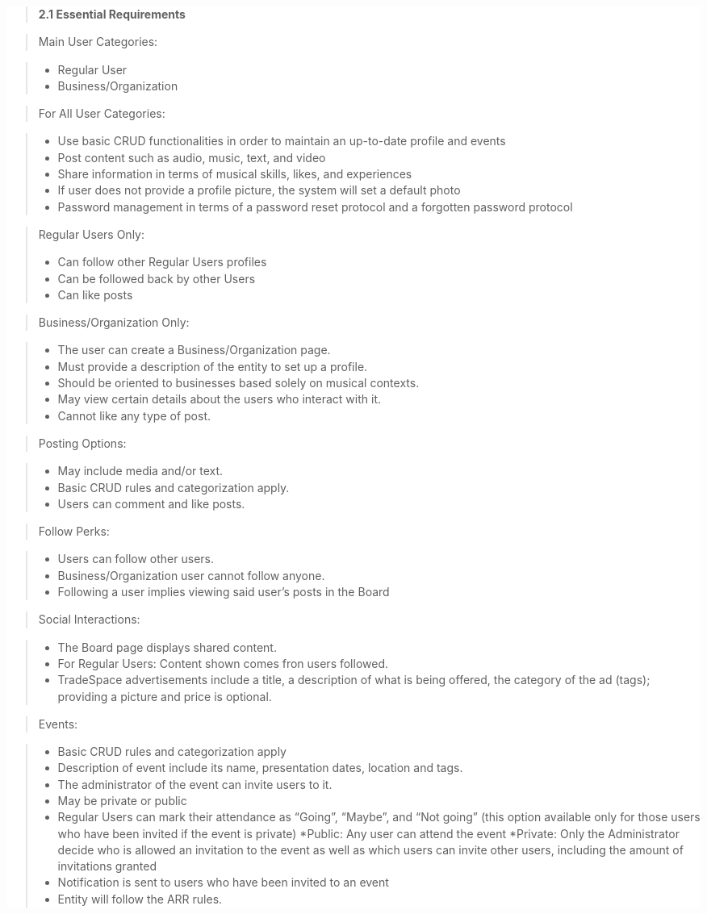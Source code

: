 > **2.1 Essential Requirements**

> Main User Categories:

> * Regular User  
> * Business/Organization

> For All User Categories:

> * Use basic CRUD functionalities in order to maintain an up-to-date profile and events
> * Post content such as audio, music, text, and video
> * Share information in terms of musical skills, likes, and experiences
> * If user does not provide a profile picture, the system will set a default photo
> * Password management in terms of a password reset protocol and a forgotten password protocol

> Regular Users Only:
> * Can follow other Regular Users profiles
> * Can be followed back by other Users 
> * Can like posts

> Business/Organization Only:

> * The user can create a Business/Organization page.
> * Must provide a description of the entity to set up a profile.
> * Should be oriented to businesses based solely on musical contexts.
> * May view certain details about the users who interact with it.
> * Cannot like any type of post.

> Posting Options:

> * May include media and/or text.
> * Basic CRUD rules and categorization apply.
> * Users can comment and like posts.

> Follow Perks:

> * Users can follow other users.
> * Business/Organization user cannot follow anyone.
> * Following a user implies viewing said user’s posts in the Board

> Social Interactions:

>  * The Board page displays shared content.
>  * For Regular Users: Content shown comes fron users followed.
>  * TradeSpace advertisements include a title, a description of what is being offered, the category of the ad (tags); providing a picture and price is optional.

> Events:

> * Basic CRUD rules and categorization apply
> * Description of event include its name, presentation dates, location and tags. 
> * The administrator of the event can invite users to it.
> * May be private or public
> * Regular Users can mark their attendance as “Going”, “Maybe”, and “Not going” (this option available only for those users who have been invited if the event is private)
>  *Public: Any user can attend the event
>  *Private: Only the Administrator decide who is allowed an invitation to the event as well as which users can invite other users, including the amount of invitations granted
> * Notification is sent to users who have been invited to an event
> * Entity will follow the ARR rules.
